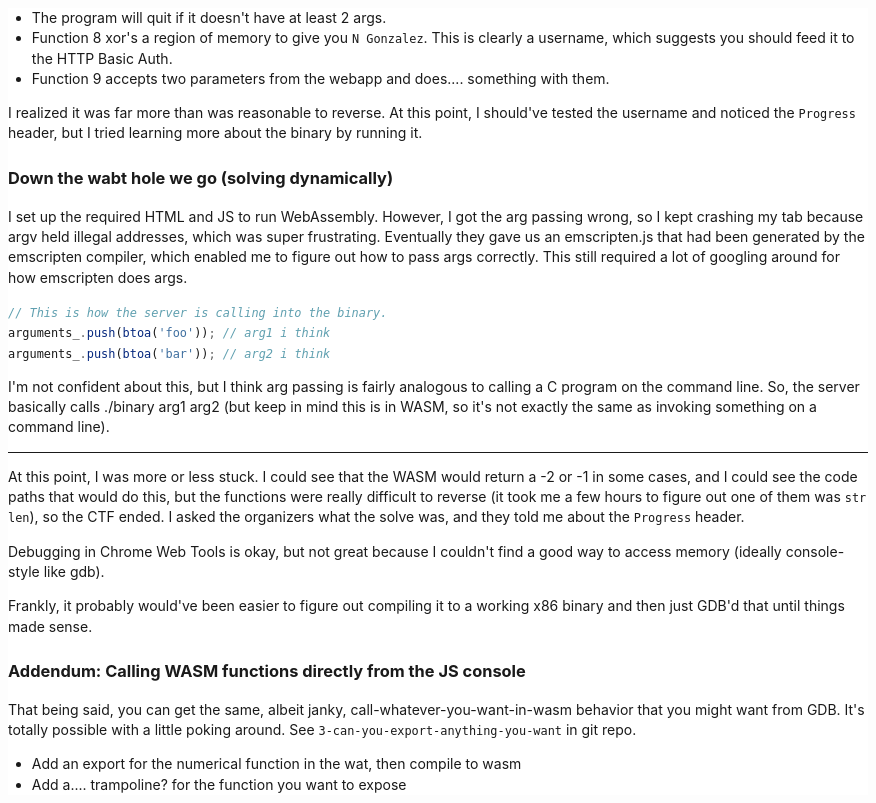 * The program will quit if it doesn't have at least 2 args.
* Function 8 xor's a region of memory to give you `N Gonzalez`. This is
clearly a username, which suggests you should feed it to the HTTP Basic Auth.
* Function 9 accepts two parameters from the webapp and does.... something
with them.

I realized it was far more than was reasonable to reverse. At this point, I
should've tested the username and noticed the `Progress` header, but I
tried learning more about the binary by running it.

### Down the wabt hole we go (solving dynamically)

I set up the required HTML and JS to run WebAssembly. However, I got
the arg passing wrong, so I kept crashing my tab because argv held illegal
addresses, which was super frustrating. Eventually they gave us an
emscripten.js that had been generated by the emscripten compiler, which
enabled me to figure out how to pass args correctly. This still required a
lot of googling around for how emscripten does args. 

```js
// This is how the server is calling into the binary.
arguments_.push(btoa('foo')); // arg1 i think
arguments_.push(btoa('bar')); // arg2 i think
```

I'm not confident about this, but I think arg passing is fairly analogous
to calling a C program on the command line. So, the server basically calls
./binary arg1 arg2 (but keep in mind this is in WASM, so it's not exactly
the same as invoking something on a command line).

---

At this point, I was more or less stuck. I could see that the WASM would
return a -2 or -1 in some cases, and I could see the code paths that would
do this, but the functions were really difficult to reverse (it took me a
few hours to figure out one of them was `strlen`), so the CTF ended. I
asked the organizers what the solve was, and they told me about the
`Progress` header.

Debugging in Chrome Web Tools is okay, but not great because I couldn't
find a good way to access memory (ideally console-style like gdb).

Frankly, it probably would've been easier to figure out compiling it to a
working x86 binary and then just GDB'd that until things made sense.

### Addendum: Calling WASM functions directly from the JS console
That being said, you can get the same, albeit janky,
call-whatever-you-want-in-wasm behavior that you might want from GDB.
It's totally possible with a little poking around. See
`3-can-you-export-anything-you-want` in git repo.

* Add an export for the numerical function in the wat, then compile to wasm
* Add a.... trampoline? for the function you want to expose
